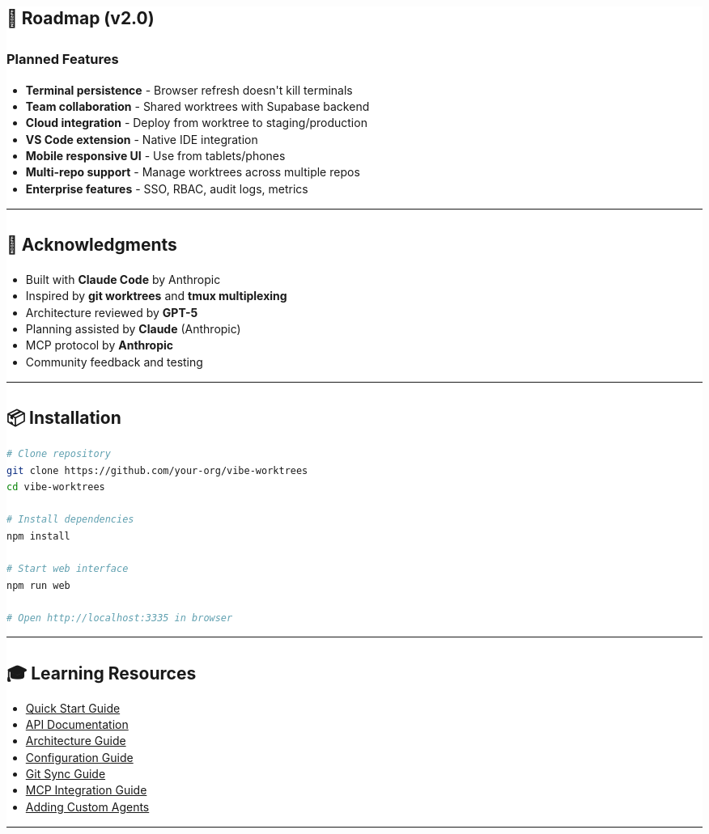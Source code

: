 ## 🔮 Roadmap (v2.0)

### Planned Features

- **Terminal persistence** - Browser refresh doesn't kill terminals
- **Team collaboration** - Shared worktrees with Supabase backend
- **Cloud integration** - Deploy from worktree to staging/production
- **VS Code extension** - Native IDE integration
- **Mobile responsive UI** - Use from tablets/phones
- **Multi-repo support** - Manage worktrees across multiple repos
- **Enterprise features** - SSO, RBAC, audit logs, metrics

---

## 🙏 Acknowledgments

- Built with **Claude Code** by Anthropic
- Inspired by **git worktrees** and **tmux multiplexing**
- Architecture reviewed by **GPT-5**
- Planning assisted by **Claude** (Anthropic)
- MCP protocol by **Anthropic**
- Community feedback and testing

---

## 📦 Installation

```bash
# Clone repository
git clone https://github.com/your-org/vibe-worktrees
cd vibe-worktrees

# Install dependencies
npm install

# Start web interface
npm run web

# Open http://localhost:3335 in browser
```

---

## 🎓 Learning Resources

- [Quick Start Guide](README.md#quick-start)
- [API Documentation](docs/api.md)
- [Architecture Guide](docs/architecture.md)
- [Configuration Guide](docs/configuration.md)
- [Git Sync Guide](docs/git-sync.md)
- [MCP Integration Guide](docs/mcp-integration.md)
- [Adding Custom Agents](docs/adding-agents.md)

---